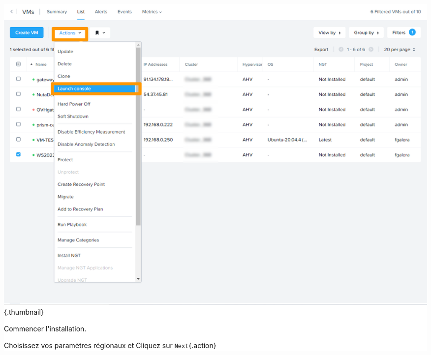 ![Installation - WS2022 - Connexion à l'interface ](images/InstallWS2022-03.PNG){.thumbnail}

Commencer l'installation.

Choisissez vos paramètres régionaux et Cliquez sur `Next`{.action}
